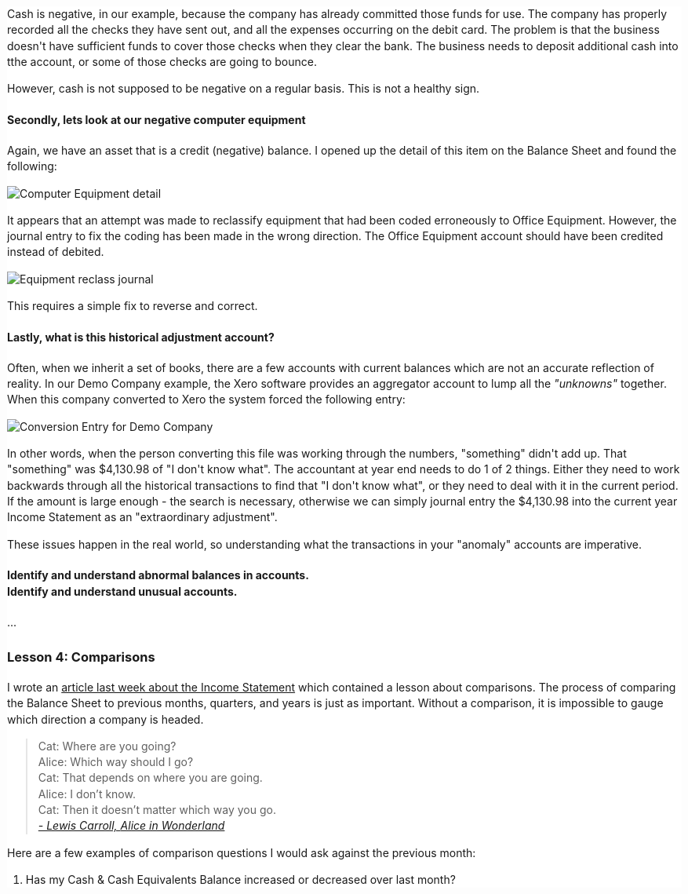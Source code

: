 <p class="quote-before-p">Cash is negative, in our example, because the company has already committed those funds for use. The company has properly recorded all the checks they have sent out, and all the expenses occurring on the debit card. The problem is that the business doesn't have sufficient funds to cover those checks when they clear the bank. The business needs to deposit additional cash into tthe account, or some of those checks are going to bounce.</p>
<p class="p-after-p">However, cash is not supposed to be negative on a regular basis. This is not a healthy sign.</p>
<h4 class="h4-after-p">Secondly, lets look at our negative computer equipment</h4>
<p class="p-after-h4">Again, we have an asset that is a credit (negative) balance. I opened up the detail of this item on the Balance Sheet and found the following:</p>
<div class="img-after-p">
	<img src="http://www.zenkeep.com/blog/wp-content/uploads/2015/10/Screen-Shot-2015-10-06-at-9.29.48-PM.png" alt="Computer Equipment detail" class="aligncenter size-full wp-image-441" width="100%"/>
</div>
<p class="p-after-img">
It appears that an attempt was made to reclassify equipment that had been coded erroneously to Office Equipment. However, the journal entry to fix the coding has been made in the wrong direction. The Office Equipment account should have been credited instead of debited.</p>
<div class="img-after-p">
	<img src="http://www.zenkeep.com/blog/wp-content/uploads/2015/10/Screen-Shot-2015-10-06-at-9.32.44-PM.png" alt="Equipment reclass journal" class="aligncenter size-full wp-image-444" width="100%"/>
</div>
<p class="p-after-img">This requires a simple fix to reverse and correct.</p>
<h4 class="h4-after-p">Lastly, what is this historical adjustment account?</h4>
<p class="p-after-h4">Often, when we inherit a set of books, there are a few accounts with current balances which are not an accurate reflection of reality. In our Demo Company example, the Xero software provides an aggregator account to lump all the <em>"unknowns"</em> together. When this company converted to Xero the system forced the following entry: </p>
<div class="img-after-p">
<img src="http://www.zenkeep.com/blog/wp-content/uploads/2015/10/Screen-Shot-2015-10-06-at-9.40.16-PM.png" alt="Conversion Entry for Demo Company" width="100%"/>
</div>
<p class="p-after-img">In other words, when the person converting this file was working through the numbers, "something" didn't add up. That "something" was $4,130.98 of "I don't know what". The accountant at year end needs to do 1 of 2 things. Either they need to work backwards through all the historical transactions to find that "I don't know what", or they need to deal with it in the current period. If the amount is large enough - the search is necessary, otherwise we can simply journal entry the $4,130.98 into the current year Income Statement as an "extraordinary adjustment".</p>
<p class="p-after-p">These issues happen in the real world, so understanding what the transactions in your "anomaly" accounts are imperative.</a>
<h4 class="h4-after-p">
Identify and understand abnormal balances in accounts.<br/>
Identify and understand unusual accounts.<br/>
</h4>
<div class="section-divider">...</div>
<h3 class="h3-after-section-divider">Lesson 4: Comparisons</h3>
<p class="p-after-h3">I wrote an <a href="http://www.zenkeep.com/blog/small-business-accounting-understanding-the-income-statement/" target="_blank" alt="Income Statement article">article last week about the Income Statement</a> which contained a lesson about comparisons. The process of comparing the Balance Sheet to previous months, quarters, and years is just as important. Without a comparison, it is impossible to gauge which direction a company is headed.</p>
<blockquote class="quote-after-p">
<span>Cat: Where are you going?</span><br/>
<span>Alice: Which way should I go?</span><br/>
<span>Cat: That depends on where you are going.</span><br/>
<span>Alice: I don’t know.</span><br/>
<span>Cat: Then it doesn’t matter which way you go.</span><br/>
<cite><a href="http://www.goodreads.com/quotes/329837-cat-where-are-you-going-alice-which-way-should-i" target="_blank"> - Lewis Carroll, <em>Alice in Wonderland</em></a></cite>
</blockquote>
<p class="quote-before-p">Here are a few examples of comparison questions I would ask against the previous month:</p>
<ol class="li-after-p">
	<li>Has my Cash & Cash Equivalents Balance increased or decreased over last month?</li>
<div style="max-width:900px; margin:30px auto;">